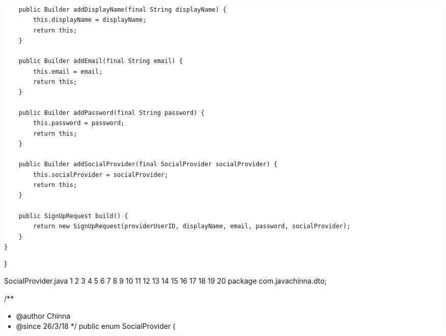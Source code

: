         public Builder addDisplayName(final String displayName) {
            this.displayName = displayName;
            return this;
        }
 
        public Builder addEmail(final String email) {
            this.email = email;
            return this;
        }
 
        public Builder addPassword(final String password) {
            this.password = password;
            return this;
        }
 
        public Builder addSocialProvider(final SocialProvider socialProvider) {
            this.socialProvider = socialProvider;
            return this;
        }
 
        public SignUpRequest build() {
            return new SignUpRequest(providerUserID, displayName, email, password, socialProvider);
        }
    }
}

SocialProvider.java
1
2
3
4
5
6
7
8
9
10
11
12
13
14
15
16
17
18
19
20
package com.javachinna.dto;
 
/**
 * @author Chinna
 * @since 26/3/18
 */
public enum SocialProvider {
 